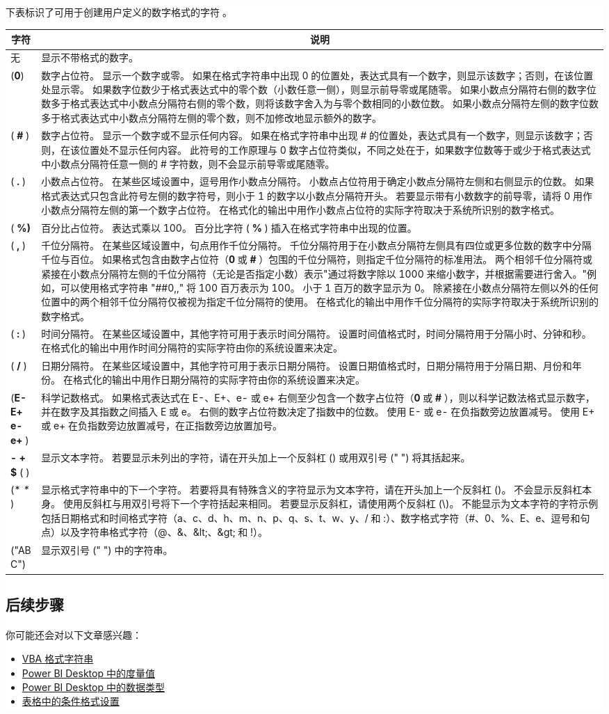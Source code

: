 下表标识了可用于创建用户定义的数字格式的字符  。

| **字符** | **说明** |
| --- | --- |
| 无 | 显示不带格式的数字。 |
| (**0**) | 数字占位符。 显示一个数字或零。 如果在格式字符串中出现 0 的位置处，表达式具有一个数字，则显示该数字；否则，在该位置处显示零。 如果数字位数少于格式表达式中的零个数（小数任意一侧），则显示前导零或尾随零。 如果小数点分隔符右侧的数字位数多于格式表达式中小数点分隔符右侧的零个数，则将该数字舍入为与零个数相同的小数位数。 如果小数点分隔符左侧的数字位数多于格式表达式中小数点分隔符左侧的零个数，则不加修改地显示额外的数字。 |
| ( **#** ) | 数字占位符。 显示一个数字或不显示任何内容。 如果在格式字符串中出现 # 的位置处，表达式具有一个数字，则显示该数字；否则，在该位置处不显示任何内容。 此符号的工作原理与 0 数字占位符类似，不同之处在于，如果数字位数等于或少于格式表达式中小数点分隔符任意一侧的 # 字符数，则不会显示前导零或尾随零。 |
| ( **.** ) | 小数点占位符。 在某些区域设置中，逗号用作小数点分隔符。 小数点占位符用于确定小数点分隔符左侧和右侧显示的位数。 如果格式表达式只包含此符号左侧的数字符号，则小于 1 的数字以小数点分隔符开头。 若要显示带有小数数字的前导零，请将 0 用作小数点分隔符左侧的第一个数字占位符。 在格式化的输出中用作小数点占位符的实际字符取决于系统所识别的数字格式。 |
| ( **%)** | 百分比占位符。 表达式乘以 100。 百分比字符 ( **%** ) 插入在格式字符串中出现的位置。 |
| ( **,** ) | 千位分隔符。 在某些区域设置中，句点用作千位分隔符。 千位分隔符用于在小数点分隔符左侧具有四位或更多位数的数字中分隔千位与百位。 如果格式包含由数字占位符（**0** 或 **#** ）包围的千位分隔符，则指定千位分隔符的标准用法。 两个相邻千位分隔符或紧接在小数点分隔符左侧的千位分隔符（无论是否指定小数）表示&quot;通过将数字除以 1000 来缩小数字，并根据需要进行舍入。&quot;例如，可以使用格式字符串 &quot;##0,,&quot; 将 100 百万表示为 100。 小于 1 百万的数字显示为 0。 除紧接在小数点分隔符左侧以外的任何位置中的两个相邻千位分隔符仅被视为指定千位分隔符的使用。 在格式化的输出中用作千位分隔符的实际字符取决于系统所识别的数字格式。 |
| ( **:** ) | 时间分隔符。 在某些区域设置中，其他字符可用于表示时间分隔符。 设置时间值格式时，时间分隔符用于分隔小时、分钟和秒。 在格式化的输出中用作时间分隔符的实际字符由你的系统设置来决定。 |
| ( **/** ) | 日期分隔符。 在某些区域设置中，其他字符可用于表示日期分隔符。 设置日期值格式时，日期分隔符用于分隔日期、月份和年份。 在格式化的输出中用作日期分隔符的实际字符由你的系统设置来决定。 |
| (**E- E+ e- e+** ) | 科学记数格式。 如果格式表达式在 E-、E+、e- 或 e+ 右侧至少包含一个数字占位符（**0** 或 **#** ），则以科学记数法格式显示数字，并在数字及其指数之间插入 E 或 e。 右侧的数字占位符数决定了指数中的位数。 使用 E- 或 e- 在负指数旁边放置减号。 使用 E+ 或 e+ 在负指数旁边放置减号，在正指数旁边放置加号。 |
| **- + $**  ( ) | 显示文本字符。 若要显示未列出的字符，请在开头加上一个反斜杠 (\) 或用双引号 (&quot; &quot;) 将其括起来。 |
| (* *\** ) | 显示格式字符串中的下一个字符。 若要将具有特殊含义的字符显示为文本字符，请在开头加上一个反斜杠 (\)。 不会显示反斜杠本身。 使用反斜杠与用双引号将下一个字符括起来相同。 若要显示反斜杠，请使用两个反斜杠 (\\)。 不能显示为文本字符的字符示例包括日期格式和时间格式字符（a、c、d、h、m、n、p、q、s、t、w、y、/ 和 :）、数字格式字符（#、0、%、E、e、逗号和句点）以及字符串格式字符（@、&amp;、\&lt;、\&gt; 和 !）。 |
| (&quot;ABC&quot;) | 显示双引号 (&quot; &quot;) 中的字符串。 |


## <a name="next-steps"></a>后续步骤
你可能还会对以下文章感兴趣：

* [VBA 格式字符串](https://docs.microsoft.com/office/vba/language/reference/user-interface-help/format-function-visual-basic-for-applications#example)
* [Power BI Desktop 中的度量值](desktop-measures.md)
* [Power BI Desktop 中的数据类型](desktop-data-types.md)
* [表格中的条件格式设置](desktop-conditional-table-formatting.md)

